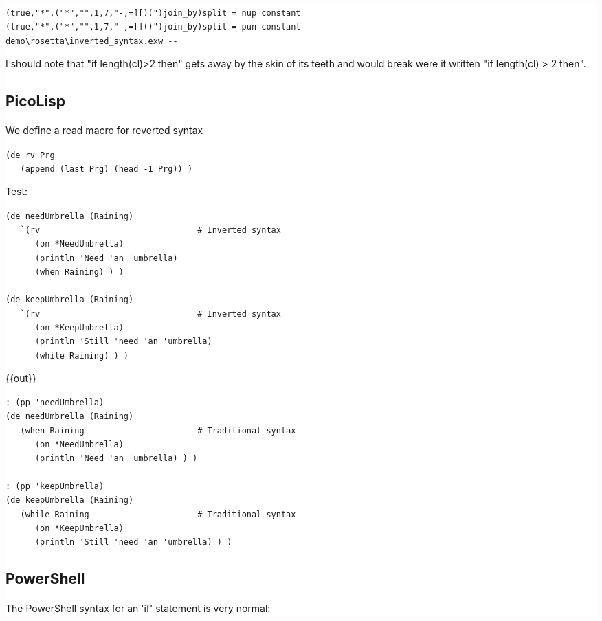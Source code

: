```Phix
(true,"*",("*","",1,7,"-,=][)(")join_by)split = nup constant
(true,"*",("*","",1,7,"-,=[]()")join_by)split = pun constant
demo\rosetta\inverted_syntax.exw --
```


I should note that "if length(cl)>2 then" gets away by the skin of its teeth and would break were it written "if length(cl) > 2 then".


## PicoLisp

We define a read macro for reverted syntax

```PicoLisp
(de rv Prg
   (append (last Prg) (head -1 Prg)) )
```

Test:

```txt
(de needUmbrella (Raining)
   `(rv                                # Inverted syntax
      (on *NeedUmbrella)
      (println 'Need 'an 'umbrella)
      (when Raining) ) )

(de keepUmbrella (Raining)
   `(rv                                # Inverted syntax
      (on *KeepUmbrella)
      (println 'Still 'need 'an 'umbrella)
      (while Raining) ) )
```

{{out}}

```txt
: (pp 'needUmbrella)
(de needUmbrella (Raining)
   (when Raining                       # Traditional syntax
      (on *NeedUmbrella)
      (println 'Need 'an 'umbrella) ) )

: (pp 'keepUmbrella)
(de keepUmbrella (Raining)
   (while Raining                      # Traditional syntax
      (on *KeepUmbrella)
      (println 'Still 'need 'an 'umbrella) ) )
```



## PowerShell

The PowerShell syntax for an 'if' statement is very normal:
